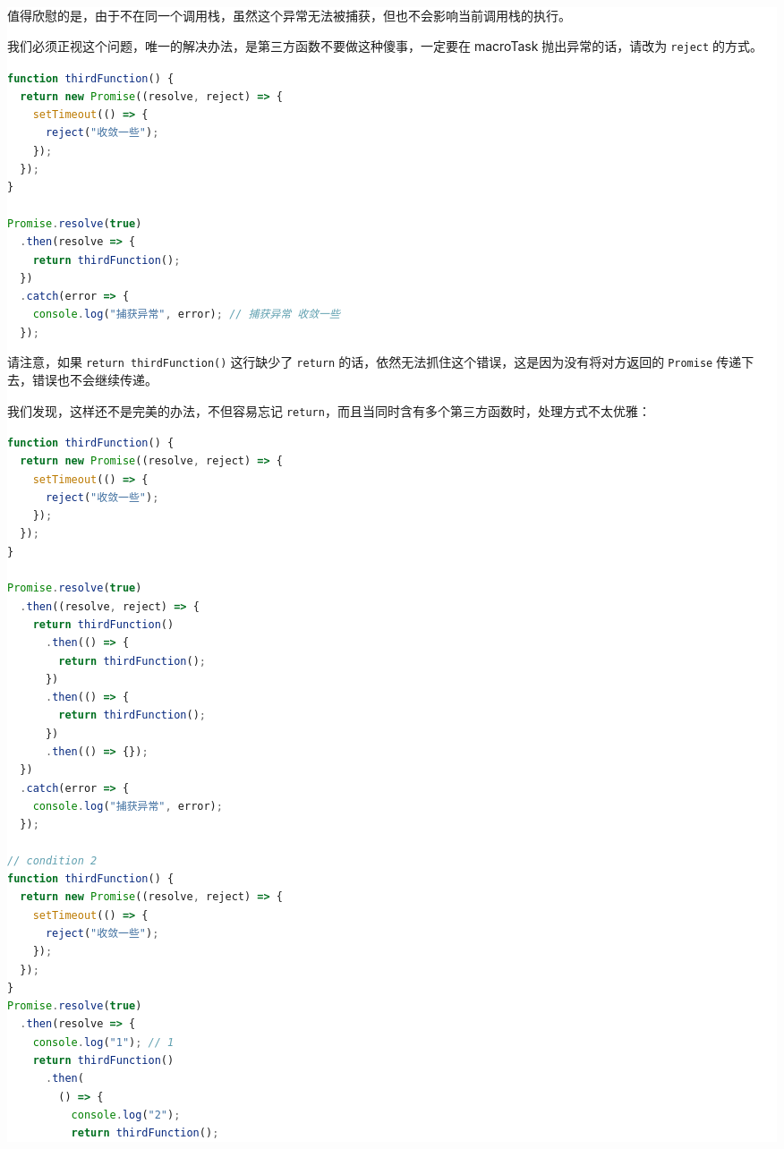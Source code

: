 值得欣慰的是，由于不在同一个调用栈，虽然这个异常无法被捕获，但也不会影响当前调用栈的执行。

我们必须正视这个问题，唯一的解决办法，是第三方函数不要做这种傻事，一定要在 macroTask 抛出异常的话，请改为 `reject` 的方式。

```js
function thirdFunction() {
  return new Promise((resolve, reject) => {
    setTimeout(() => {
      reject("收敛一些");
    });
  });
}

Promise.resolve(true)
  .then(resolve => {
    return thirdFunction();
  })
  .catch(error => {
    console.log("捕获异常", error); // 捕获异常 收敛一些
  });
```

请注意，如果 `return thirdFunction()` 这行缺少了 `return` 的话，依然无法抓住这个错误，这是因为没有将对方返回的 `Promise` 传递下去，错误也不会继续传递。

我们发现，这样还不是完美的办法，不但容易忘记 `return`，而且当同时含有多个第三方函数时，处理方式不太优雅：

```js
function thirdFunction() {
  return new Promise((resolve, reject) => {
    setTimeout(() => {
      reject("收敛一些");
    });
  });
}

Promise.resolve(true)
  .then((resolve, reject) => {
    return thirdFunction()
      .then(() => {
        return thirdFunction();
      })
      .then(() => {
        return thirdFunction();
      })
      .then(() => {});
  })
  .catch(error => {
    console.log("捕获异常", error);
  });

// condition 2
function thirdFunction() {
  return new Promise((resolve, reject) => {
    setTimeout(() => {
      reject("收敛一些");
    });
  });
}
Promise.resolve(true)
  .then(resolve => {
    console.log("1"); // 1
    return thirdFunction()
      .then(
        () => {
          console.log("2");
          return thirdFunction();
```